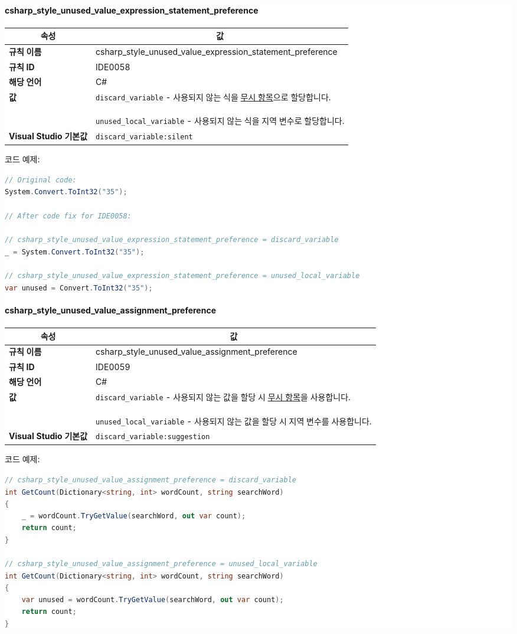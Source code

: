 #### <a name="csharp_style_unused_value_expression_statement_preference"></a>csharp_style_unused_value_expression_statement_preference

|속성|값|
|-|-|
| **규칙 이름** | csharp_style_unused_value_expression_statement_preference |
| **규칙 ID** | IDE0058 |
| **해당 언어** | C# |
| **값** | `discard_variable` - 사용되지 않는 식을 [무시 항목](/dotnet/csharp/discards)으로 할당합니다. <br /><br />`unused_local_variable` - 사용되지 않는 식을 지역 변수로 할당합니다. |
| **Visual Studio 기본값** | `discard_variable:silent` |

코드 예제:

```csharp
// Original code:
System.Convert.ToInt32("35");

// After code fix for IDE0058:

// csharp_style_unused_value_expression_statement_preference = discard_variable
_ = System.Convert.ToInt32("35");

// csharp_style_unused_value_expression_statement_preference = unused_local_variable
var unused = Convert.ToInt32("35");
```

#### <a name="csharp_style_unused_value_assignment_preference"></a>csharp_style_unused_value_assignment_preference

|속성|값|
|-|-|
| **규칙 이름** | csharp_style_unused_value_assignment_preference |
| **규칙 ID** | IDE0059 |
| **해당 언어** | C# |
| **값** | `discard_variable` - 사용되지 않는 값을 할당 시 [무시 항목](/dotnet/csharp/discards)을 사용합니다.<br /><br />`unused_local_variable` - 사용되지 않는 값을 할당 시 지역 변수를 사용합니다. |
| **Visual Studio 기본값** | `discard_variable:suggestion` |

코드 예제:

```csharp
// csharp_style_unused_value_assignment_preference = discard_variable
int GetCount(Dictionary<string, int> wordCount, string searchWord)
{
    _ = wordCount.TryGetValue(searchWord, out var count);
    return count;
}

// csharp_style_unused_value_assignment_preference = unused_local_variable
int GetCount(Dictionary<string, int> wordCount, string searchWord)
{
    var unused = wordCount.TryGetValue(searchWord, out var count);
    return count;
}
```
